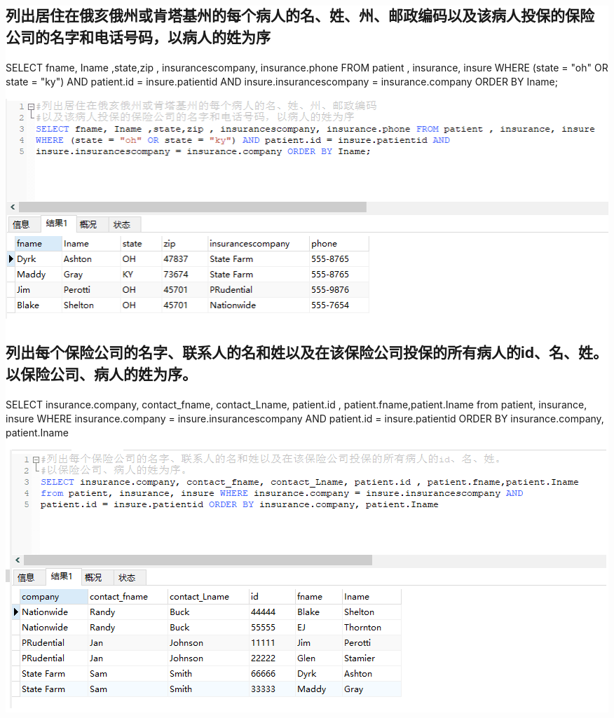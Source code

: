 
## 列出居住在俄亥俄州或肯塔基州的每个病人的名、姓、州、邮政编码以及该病人投保的保险公司的名字和电话号码，以病人的姓为序
SELECT fname, Iname ,state,zip , insurancescompany, insurance.phone FROM patient , insurance, insure 
WHERE (state = "oh" OR state = "ky") AND patient.id = insure.patientid AND
insure.insurancescompany = insurance.company ORDER BY Iname;

![](learn_sql/34.png)

## 列出每个保险公司的名字、联系人的名和姓以及在该保险公司投保的所有病人的id、名、姓。以保险公司、病人的姓为序。
SELECT insurance.company, contact_fname, contact_Lname, patient.id , patient.fname,patient.Iname
from patient, insurance, insure WHERE insurance.company = insure.insurancescompany AND
patient.id = insure.patientid ORDER BY insurance.company, patient.Iname

![](learn_sql/35.png)
